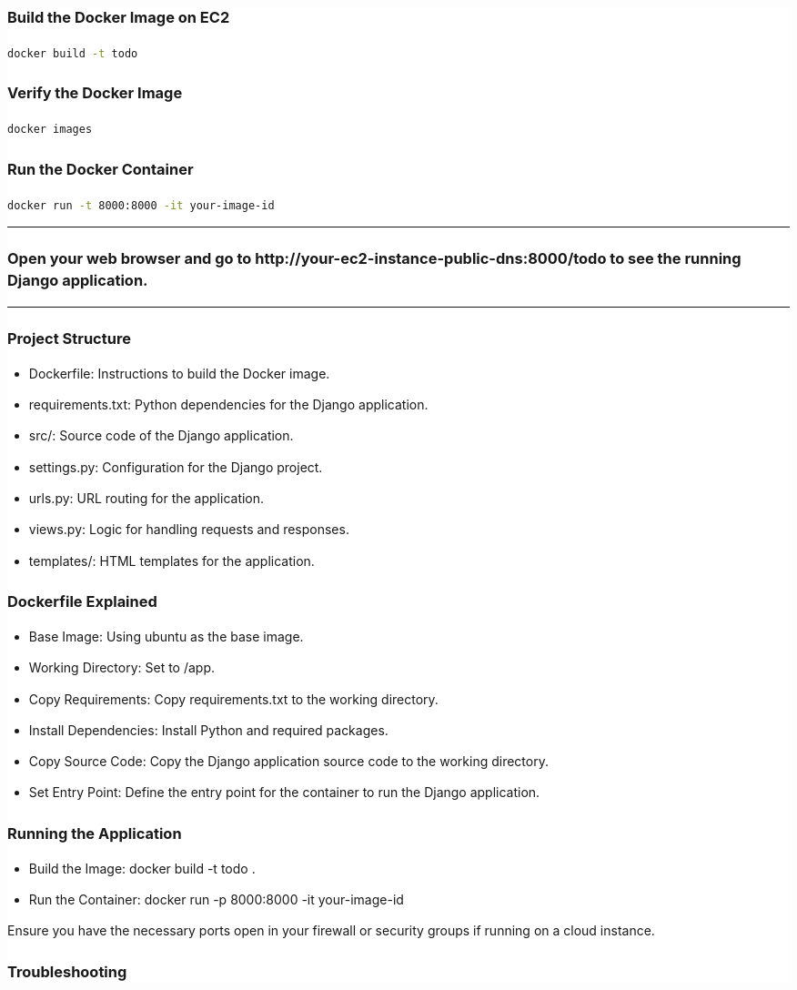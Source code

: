 ### Build the Docker Image on EC2
```bash
docker build -t todo
```
### Verify the Docker Image
```bash
docker images
```

### Run the Docker Container
```bash
docker run -t 8000:8000 -it your-image-id
```

---

### Open your web browser and go to http://your-ec2-instance-public-dns:8000/todo to see the running Django application.

---
### Project Structure

-	Dockerfile: Instructions to build the Docker image.

-	requirements.txt: Python dependencies for the Django application.
-	src/: Source code of the Django application.
-	settings.py: Configuration for the Django project.
-	urls.py: URL routing for the application.
-	views.py: Logic for handling requests and responses.
-	templates/: HTML templates for the application.

### Dockerfile Explained

-	Base Image: Using ubuntu as the base image.

-	Working Directory: Set to /app.
-	Copy Requirements: Copy requirements.txt to the working directory.
-	Install Dependencies: Install Python and required packages.
-	Copy Source Code: Copy the Django application source code to the working directory.
-	Set Entry Point: Define the entry point for the container to run the Django application.

### Running the Application

-	Build the Image: docker build -t todo .

-	Run the Container: docker run -p 8000:8000 -it your-image-id

Ensure you have the necessary ports open in your firewall or security groups if running on a cloud instance.

### Troubleshooting
